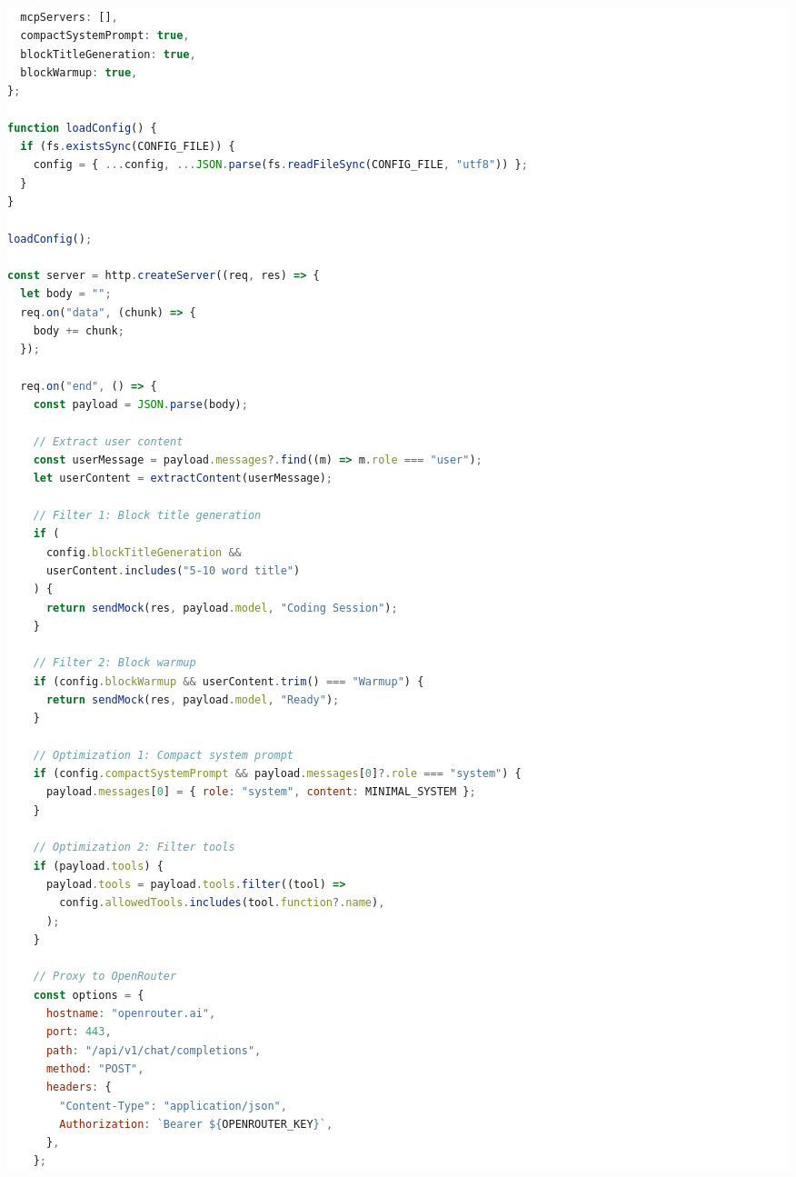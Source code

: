 ```javascript
  mcpServers: [],
  compactSystemPrompt: true,
  blockTitleGeneration: true,
  blockWarmup: true,
};

function loadConfig() {
  if (fs.existsSync(CONFIG_FILE)) {
    config = { ...config, ...JSON.parse(fs.readFileSync(CONFIG_FILE, "utf8")) };
  }
}

loadConfig();

const server = http.createServer((req, res) => {
  let body = "";
  req.on("data", (chunk) => {
    body += chunk;
  });

  req.on("end", () => {
    const payload = JSON.parse(body);

    // Extract user content
    const userMessage = payload.messages?.find((m) => m.role === "user");
    let userContent = extractContent(userMessage);

    // Filter 1: Block title generation
    if (
      config.blockTitleGeneration &&
      userContent.includes("5-10 word title")
    ) {
      return sendMock(res, payload.model, "Coding Session");
    }

    // Filter 2: Block warmup
    if (config.blockWarmup && userContent.trim() === "Warmup") {
      return sendMock(res, payload.model, "Ready");
    }

    // Optimization 1: Compact system prompt
    if (config.compactSystemPrompt && payload.messages[0]?.role === "system") {
      payload.messages[0] = { role: "system", content: MINIMAL_SYSTEM };
    }

    // Optimization 2: Filter tools
    if (payload.tools) {
      payload.tools = payload.tools.filter((tool) =>
        config.allowedTools.includes(tool.function?.name),
      );
    }

    // Proxy to OpenRouter
    const options = {
      hostname: "openrouter.ai",
      port: 443,
      path: "/api/v1/chat/completions",
      method: "POST",
      headers: {
        "Content-Type": "application/json",
        Authorization: `Bearer ${OPENROUTER_KEY}`,
      },
    };
```